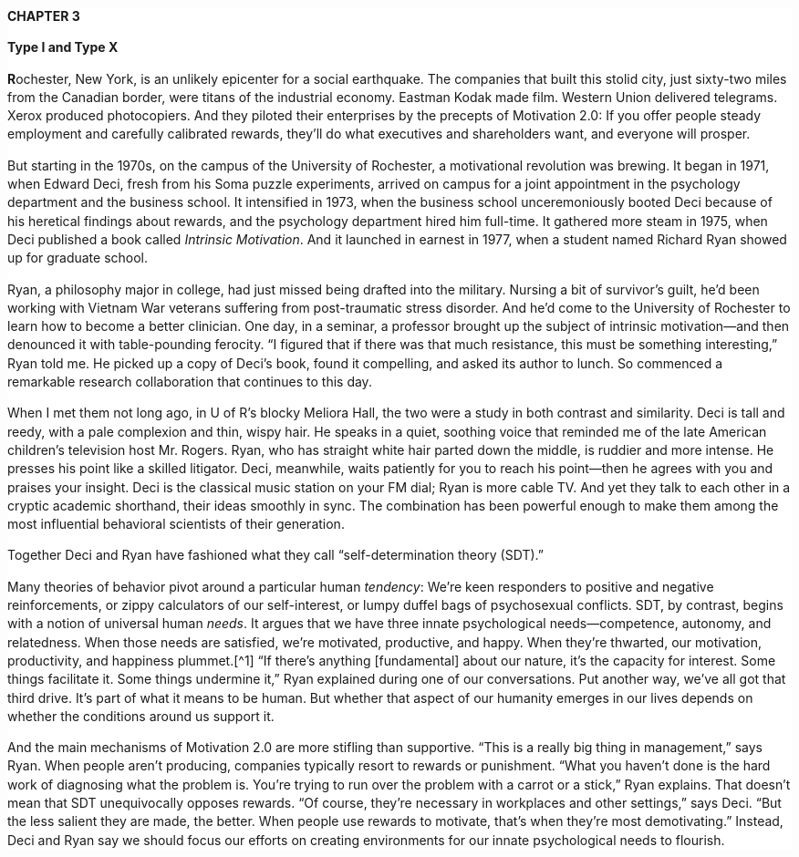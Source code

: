     

**CHAPTER 3**

**Type I and Type X**

**R**ochester, New York, is an unlikely epicenter for a social earthquake. The companies that built this stolid city, just sixty-two miles from the Canadian border, were titans of the industrial economy. Eastman Kodak made film. Western Union delivered telegrams. Xerox produced photocopiers. And they piloted their enterprises by the precepts of Motivation 2.0: If you offer people steady employment and carefully calibrated rewards, they’ll do what executives and shareholders want, and everyone will prosper.

But starting in the 1970s, on the campus of the University of Rochester, a motivational revolution was brewing. It began in 1971, when Edward Deci, fresh from his Soma puzzle experiments, arrived on campus for a joint appointment in the psychology department and the business school. It intensified in 1973, when the business school unceremoniously booted Deci because of his heretical findings about rewards, and the psychology department hired him full-time. It gathered more steam in 1975, when Deci published a book called _Intrinsic Motivation_. And it launched in earnest in 1977, when a student named Richard Ryan showed up for graduate school.

Ryan, a philosophy major in college, had just missed being drafted into the military. Nursing a bit of survivor’s guilt, he’d been working with Vietnam War veterans suffering from post-traumatic stress disorder. And he’d come to the University of Rochester to learn how to become a better clinician. One day, in a seminar, a professor brought up the subject of intrinsic motivation—and then denounced it with table-pounding ferocity. “I figured that if there was that much resistance, this must be something interesting,” Ryan told me. He picked up a copy of Deci’s book, found it compelling, and asked its author to lunch. So commenced a remarkable research collaboration that continues to this day.

When I met them not long ago, in U of R’s blocky Meliora Hall, the two were a study in both contrast and similarity. Deci is tall and reedy, with a pale complexion and thin, wispy hair. He speaks in a quiet, soothing voice that reminded me of the late American children’s television host Mr. Rogers. Ryan, who has straight white hair parted down the middle, is ruddier and more intense. He presses his point like a skilled litigator. Deci, meanwhile, waits patiently for you to reach his point—then he agrees with you and praises your insight. Deci is the classical music station on your FM dial; Ryan is more cable TV. And yet they talk to each other in a cryptic academic shorthand, their ideas smoothly in sync. The combination has been powerful enough to make them among the most influential behavioral scientists of their generation.

Together Deci and Ryan have fashioned what they call “self-determination theory (SDT).”

Many theories of behavior pivot around a particular human _tendency_: We’re keen responders to positive and negative reinforcements, or zippy calculators of our self-interest, or lumpy duffel bags of psychosexual conflicts. SDT, by contrast, begins with a notion of universal human _needs_. It argues that we have three innate psychological needs—competence, autonomy, and relatedness. When those needs are satisfied, we’re motivated, productive, and happy. When they’re thwarted, our motivation, productivity, and happiness plummet.[^1] “If there’s anything [fundamental] about our nature, it’s the capacity for interest. Some things facilitate it. Some things undermine it,” Ryan explained during one of our conversations. Put another way, we’ve all got that third drive. It’s part of what it means to be human. But whether that aspect of our humanity emerges in our lives depends on whether the conditions around us support it.

And the main mechanisms of Motivation 2.0 are more stifling than supportive. “This is a really big thing in management,” says Ryan. When people aren’t producing, companies typically resort to rewards or punishment. “What you haven’t done is the hard work of diagnosing what the problem is. You’re trying to run over the problem with a carrot or a stick,” Ryan explains. That doesn’t mean that SDT unequivocally opposes rewards. “Of course, they’re necessary in workplaces and other settings,” says Deci. “But the less salient they are made, the better. When people use rewards to motivate, that’s when they’re most demotivating.” Instead, Deci and Ryan say we should focus our efforts on creating environments for our innate psychological needs to flourish.
